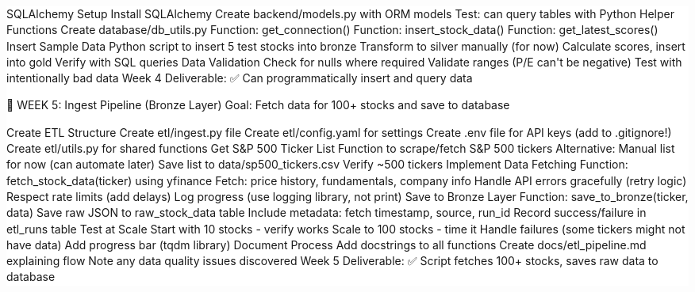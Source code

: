  SQLAlchemy Setup
 Install SQLAlchemy
 Create backend/models.py with ORM models
 Test: can query tables with Python
 Helper Functions
 Create database/db_utils.py
 Function: get_connection()
 Function: insert_stock_data()
 Function: get_latest_scores()
 Insert Sample Data
 Python script to insert 5 test stocks into bronze
 Transform to silver manually (for now)
 Calculate scores, insert into gold
 Verify with SQL queries
 Data Validation
 Check for nulls where required
 Validate ranges (P/E can't be negative)
 Test with intentionally bad data
Week 4 Deliverable: ✅ Can programmatically insert and query data

🔄 WEEK 5: Ingest Pipeline (Bronze Layer)
Goal: Fetch data for 100+ stocks and save to database

 Create ETL Structure
 Create etl/ingest.py file
 Create etl/config.yaml for settings
 Create .env file for API keys (add to .gitignore!)
 Create etl/utils.py for shared functions
 Get S&P 500 Ticker List
 Function to scrape/fetch S&P 500 tickers
 Alternative: Manual list for now (can automate later)
 Save list to data/sp500_tickers.csv
 Verify ~500 tickers
 Implement Data Fetching
 Function: fetch_stock_data(ticker) using yfinance
 Fetch: price history, fundamentals, company info
 Handle API errors gracefully (retry logic)
 Respect rate limits (add delays)
 Log progress (use logging library, not print)
 Save to Bronze Layer
 Function: save_to_bronze(ticker, data)
 Save raw JSON to raw_stock_data table
 Include metadata: fetch timestamp, source, run_id
 Record success/failure in etl_runs table
 Test at Scale
 Start with 10 stocks - verify works
 Scale to 100 stocks - time it
 Handle failures (some tickers might not have data)
 Add progress bar (tqdm library)
 Document Process
 Add docstrings to all functions
 Create docs/etl_pipeline.md explaining flow
 Note any data quality issues discovered
Week 5 Deliverable: ✅ Script fetches 100+ stocks, saves raw data to database
